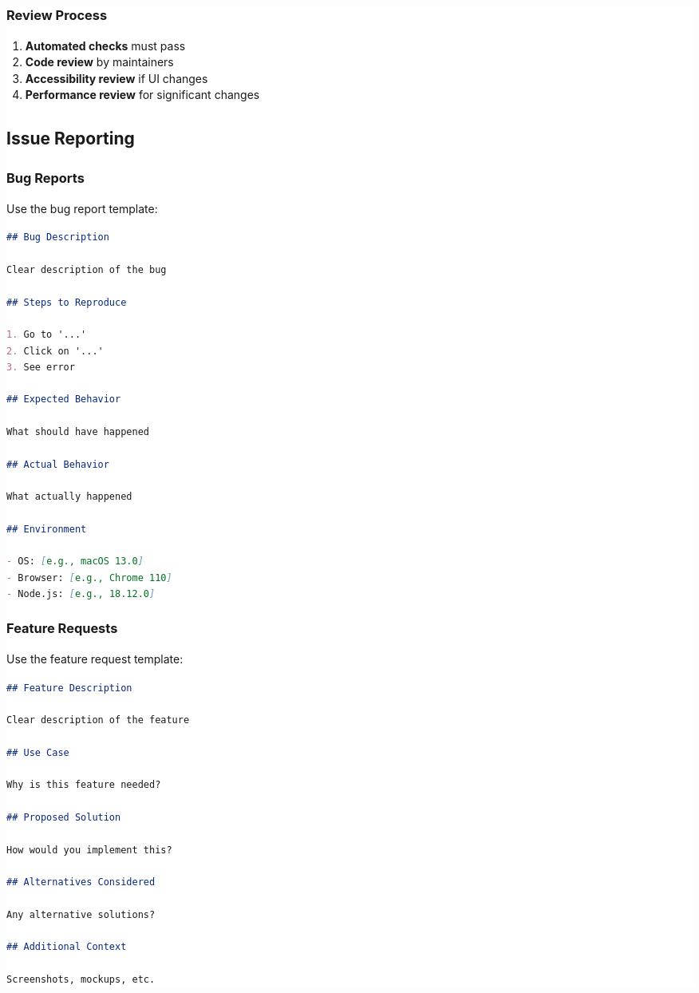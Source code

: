 ### Review Process

1. **Automated checks** must pass
2. **Code review** by maintainers
3. **Accessibility review** if UI changes
4. **Performance review** for significant changes

## Issue Reporting

### Bug Reports

Use the bug report template:

```markdown
## Bug Description

Clear description of the bug

## Steps to Reproduce

1. Go to '...'
2. Click on '...'
3. See error

## Expected Behavior

What should have happened

## Actual Behavior

What actually happened

## Environment

- OS: [e.g., macOS 13.0]
- Browser: [e.g., Chrome 110]
- Node.js: [e.g., 18.12.0]
```

### Feature Requests

Use the feature request template:

```markdown
## Feature Description

Clear description of the feature

## Use Case

Why is this feature needed?

## Proposed Solution

How would you implement this?

## Alternatives Considered

Any alternative solutions?

## Additional Context

Screenshots, mockups, etc.
```
